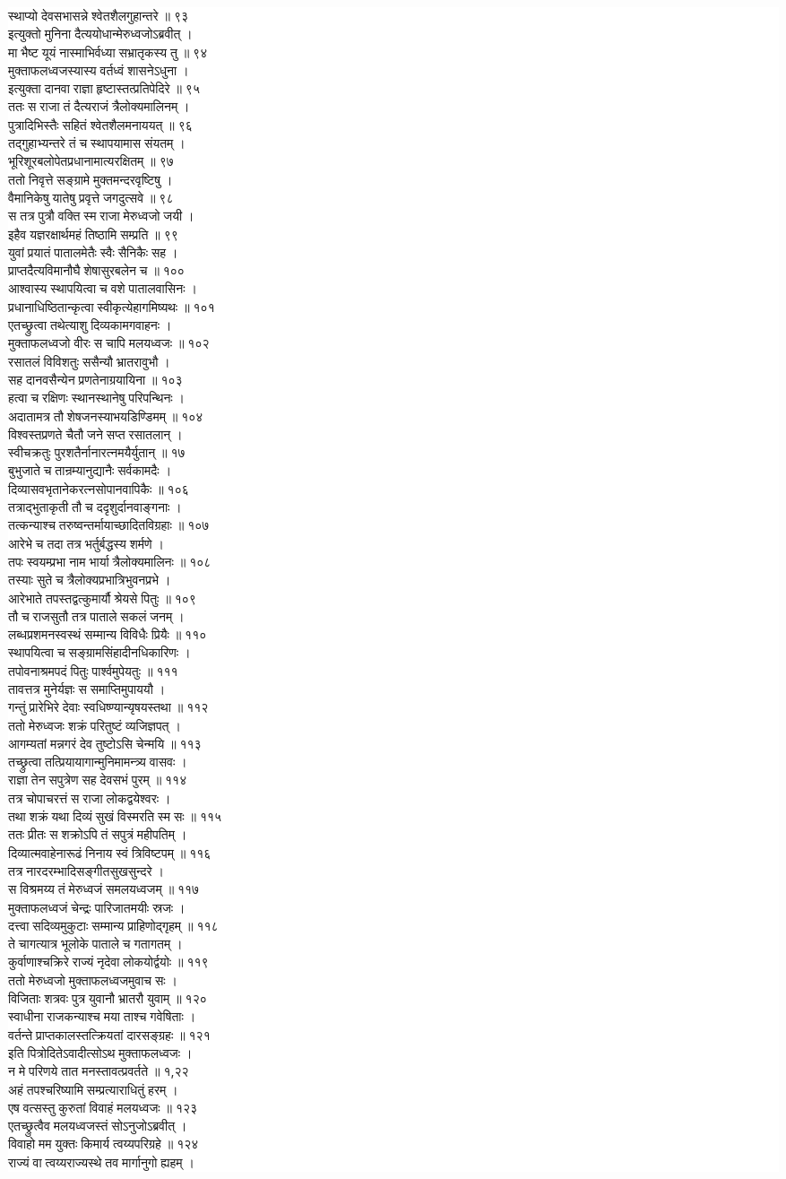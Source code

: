 स्थाप्यो देवसभासन्ने श्वेतशैलगुहान्तरे ॥ ९३  
इत्युक्तो मुनिना दैत्ययोधान्मेरुध्वजोऽब्रवीत् ।  
मा भैष्ट यूयं नास्माभिर्वध्या सभ्रातृकस्य तु ॥ ९४  
मुक्ताफलध्वजस्यास्य वर्तध्वं शासनेऽधुना ।  
इत्युक्ता दानवा राज्ञा हृष्टास्तत्प्रतिपेदिरे ॥ ९५  
ततः स राजा तं दैत्यराजं त्रैलोक्यमालिनम् ।  
पुत्रादिभिस्तैः सहितं श्वेतशैलमनाययत् ॥ ९६  
तद्गुहाभ्यन्तरे तं च स्थापयामास संयतम् ।  
भूरिशूरबलोपेतप्रधानामात्यरक्षितम् ॥ ९७  
ततो निवृत्ते सङ्ग्रामे मुक्तमन्दरवृष्टिषु ।  
वैमानिकेषु यातेषु प्रवृत्ते जगदुत्सवे ॥ ९८  
स तत्र पुत्रौ वक्ति स्म राजा मेरुध्वजो जयी ।  
इहैव यज्ञरक्षार्थमहं तिष्ठामि सम्प्रति ॥ ९९  
युवां प्रयातं पातालमेतैः स्वैः सैनिकैः सह ।  
प्राप्तदैत्यविमानौघै शेषासुरबलेन च ॥ १००  
आश्वास्य स्थापयित्वा च वशे पातालवासिनः ।  
प्रधानाधिष्ठितान्कृत्वा स्वीकृत्येहागमिष्यथः ॥ १०१  
एतच्छ्रुत्वा तथेत्याशु दिव्यकामगवाहनः ।  
मुक्ताफलध्वजो वीरः स चापि मलयध्वजः ॥ १०२  
रसातलं विविशतुः ससैन्यौ भ्रातरावुभौ ।  
सह दानवसैन्येन प्रणतेनाग्रयायिना ॥ १०३  
हत्वा च रक्षिणः स्थानस्थानेषु परिपन्थिनः ।  
अदातामत्र तौ शेषजनस्याभयडिण्डिमम् ॥ १०४  
विश्वस्तप्रणते चैतौ जने सप्त रसातलान् ।  
स्वीचक्रतुः पुरशतैर्नानारत्नमयैर्युतान् ॥ १७  
बुभुजाते च तान्रम्यानुद्यानैः सर्वकामदैः ।  
दिव्यासवभृतानेकरत्नसोपानवापिकैः ॥ १०६  
तत्राद्भुताकृती तौ च ददृशुर्दानवाङ्गनाः ।  
तत्कन्याश्च तरुष्वन्तर्मायाच्छादितविग्रहाः ॥ १०७  
आरेभे च तदा तत्र भर्तुर्बद्धस्य शर्मणे ।  
तपः स्वयम्प्रभा नाम भार्या त्रैलोक्यमालिनः ॥ १०८  
तस्याः सुते च त्रैलोक्यप्रभात्रिभुवनप्रभे ।  
आरेभाते तपस्तद्वत्कुमार्यौ श्रेयसे पितुः ॥ १०९  
तौ च राजसुतौ तत्र पाताले सकलं जनम् ।  
लब्धप्रशमनस्वस्थं सम्मान्य विविधैः प्रियैः ॥ ११०  
स्थापयित्वा च सङ्ग्रामसिंहादीनधिकारिणः ।  
तपोवनाश्रमपदं पितुः पार्श्वमुपेयतुः ॥ १११  
तावत्तत्र मुनेर्यज्ञः स समाप्तिमुपाययौ ।  
गन्तुं प्रारेभिरे देवाः स्वधिष्ण्यान्यृषयस्तथा ॥ ११२  
ततो मेरुध्वजः शक्रं परितुष्टं व्यजिज्ञपत् ।  
आगम्यतां मन्नगरं देव तुष्टोऽसि चेन्मयि ॥ ११३  
तच्छ्रुत्वा तत्प्रियायागान्मुनिमामन्त्र्य वासवः ।  
राज्ञा तेन सपुत्रेण सह देवसभं पुरम् ॥ ११४  
तत्र चोपाचरत्तं स राजा लोकद्वयेश्वरः ।  
तथा शक्रं यथा दिव्यं सुखं विस्मरति स्म सः ॥ ११५  
ततः प्रीतः स शक्रोऽपि तं सपुत्रं महीपतिम् ।  
दिव्यात्मवाहेनारूढं निनाय स्वं त्रिविष्टपम् ॥ ११६  
तत्र नारदरम्भादिसङ्गीतसुखसुन्दरे ।  
स विश्रमय्य तं मेरुध्वजं समलयध्वजम् ॥ ११७  
मुक्ताफलध्वजं चेन्द्रः पारिजातमयीः स्रजः ।  
दत्त्वा सदिव्यमुकुटाः सम्मान्य प्राहिणोद्गृहम् ॥ ११८  
ते चागत्यात्र भूलोके पाताले च गतागतम् ।  
कुर्वाणाश्चक्रिरे राज्यं नृदेवा लोकयोर्द्वयोः ॥ ११९  
ततो मेरुध्वजो मुक्ताफलध्वजमुवाच सः ।  
विजिताः शत्रवः पुत्र युवानौ भ्रातरौ युवाम् ॥ १२०  
स्वाधीना राजकन्याश्च मया ताश्च गवेषिताः ।  
वर्तन्ते प्राप्तकालस्तत्क्रियतां दारसङ्ग्रहः ॥ १२१  
इति पित्रोदितेऽवादीत्सोऽथ मुक्ताफलध्वजः ।  
न मे परिणये तात मनस्तावत्प्रवर्तते ॥ १,२२  
अहं तपश्चरिष्यामि सम्प्रत्याराधितुं हरम् ।  
एष वत्सस्तु कुरुतां विवाहं मलयध्वजः ॥ १२३  
एतच्छ्रुत्वैव मलयध्वजस्तं सोऽनुजोऽब्रवीत् ।  
विवाहो मम युक्तः किमार्य त्वय्यपरिग्रहे ॥ १२४  
राज्यं वा त्वय्यराज्यस्थे तव मार्गानुगो ह्यहम् ।  